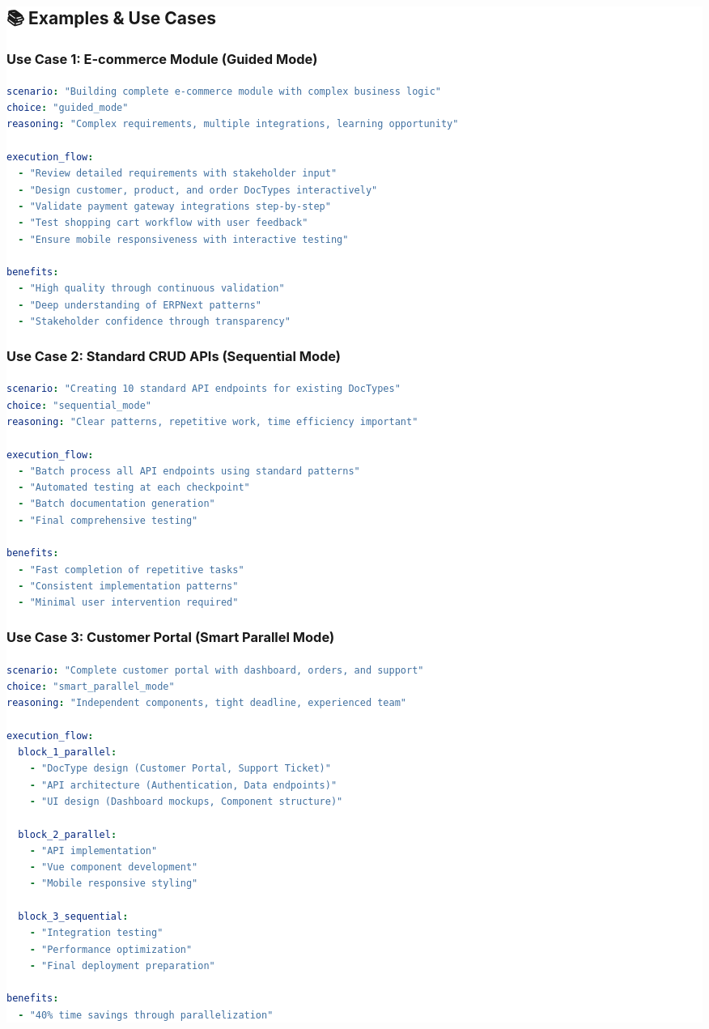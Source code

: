 ## 📚 Examples & Use Cases

### Use Case 1: E-commerce Module (Guided Mode)
```yaml
scenario: "Building complete e-commerce module with complex business logic"
choice: "guided_mode"
reasoning: "Complex requirements, multiple integrations, learning opportunity"

execution_flow:
  - "Review detailed requirements with stakeholder input"
  - "Design customer, product, and order DocTypes interactively"
  - "Validate payment gateway integrations step-by-step"
  - "Test shopping cart workflow with user feedback"
  - "Ensure mobile responsiveness with interactive testing"
  
benefits:
  - "High quality through continuous validation"
  - "Deep understanding of ERPNext patterns"
  - "Stakeholder confidence through transparency"
```

### Use Case 2: Standard CRUD APIs (Sequential Mode)
```yaml
scenario: "Creating 10 standard API endpoints for existing DocTypes"
choice: "sequential_mode"
reasoning: "Clear patterns, repetitive work, time efficiency important"

execution_flow:
  - "Batch process all API endpoints using standard patterns"
  - "Automated testing at each checkpoint"
  - "Batch documentation generation"
  - "Final comprehensive testing"
  
benefits:
  - "Fast completion of repetitive tasks"
  - "Consistent implementation patterns"
  - "Minimal user intervention required"
```

### Use Case 3: Customer Portal (Smart Parallel Mode)
```yaml
scenario: "Complete customer portal with dashboard, orders, and support"
choice: "smart_parallel_mode"
reasoning: "Independent components, tight deadline, experienced team"

execution_flow:
  block_1_parallel:
    - "DocType design (Customer Portal, Support Ticket)"
    - "API architecture (Authentication, Data endpoints)" 
    - "UI design (Dashboard mockups, Component structure)"
    
  block_2_parallel:
    - "API implementation"
    - "Vue component development"
    - "Mobile responsive styling"
    
  block_3_sequential:
    - "Integration testing"
    - "Performance optimization"
    - "Final deployment preparation"
    
benefits:
  - "40% time savings through parallelization"
```